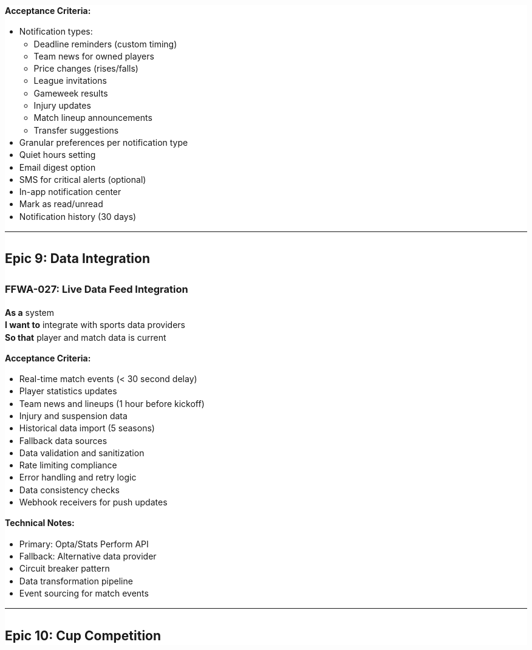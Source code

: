 **Acceptance Criteria:**
- Notification types:
  - Deadline reminders (custom timing)
  - Team news for owned players
  - Price changes (rises/falls)
  - League invitations
  - Gameweek results
  - Injury updates
  - Match lineup announcements
  - Transfer suggestions
- Granular preferences per notification type
- Quiet hours setting
- Email digest option
- SMS for critical alerts (optional)
- In-app notification center
- Mark as read/unread
- Notification history (30 days)

---

## Epic 9: Data Integration

### FFWA-027: Live Data Feed Integration
**As a** system  
**I want to** integrate with sports data providers  
**So that** player and match data is current  

**Acceptance Criteria:**
- Real-time match events (< 30 second delay)
- Player statistics updates
- Team news and lineups (1 hour before kickoff)
- Injury and suspension data
- Historical data import (5 seasons)
- Fallback data sources
- Data validation and sanitization
- Rate limiting compliance
- Error handling and retry logic
- Data consistency checks
- Webhook receivers for push updates

**Technical Notes:**
- Primary: Opta/Stats Perform API
- Fallback: Alternative data provider
- Circuit breaker pattern
- Data transformation pipeline
- Event sourcing for match events

---

## Epic 10: Cup Competition
